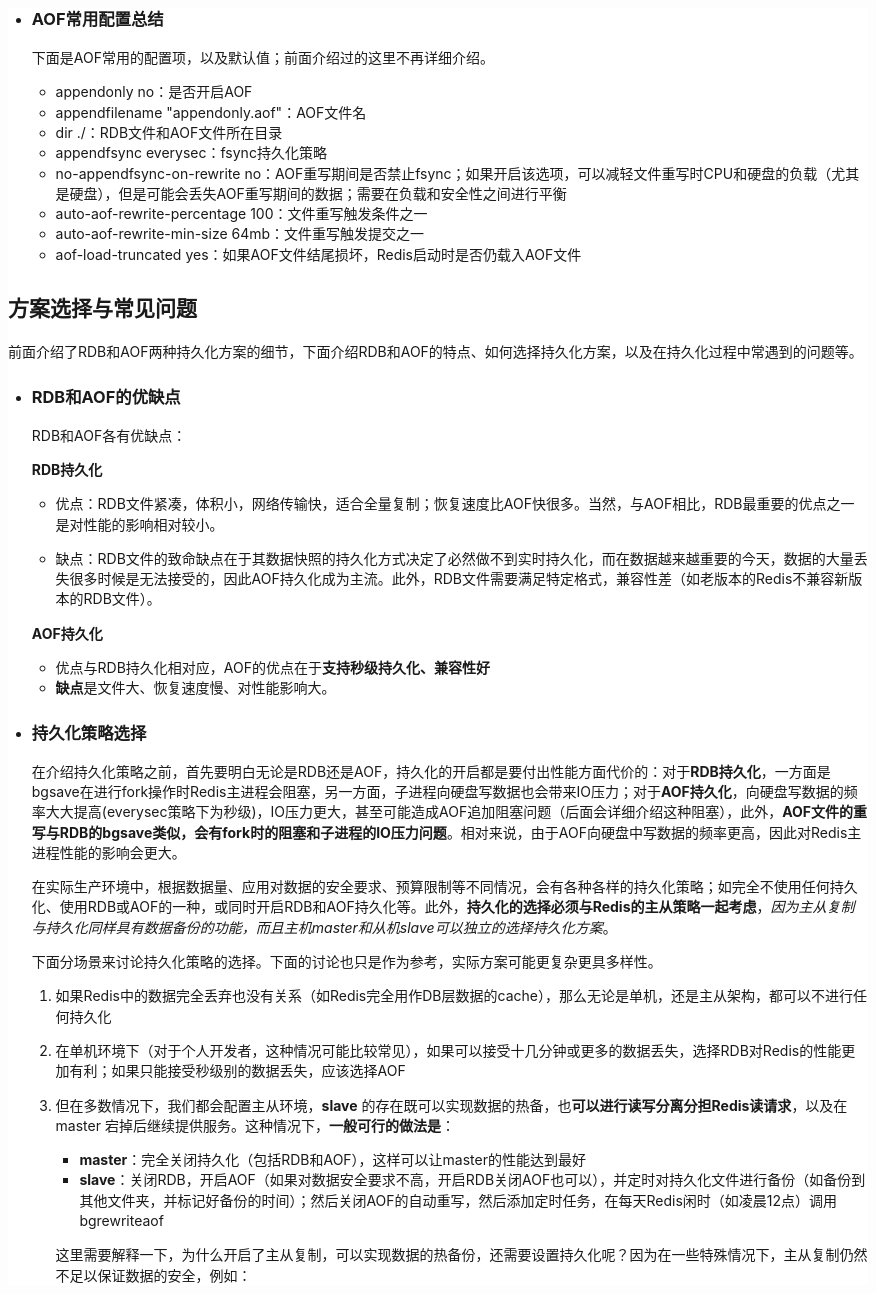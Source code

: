 * ### AOF常用配置总结

  ​        下面是AOF常用的配置项，以及默认值；前面介绍过的这里不再详细介绍。

  - appendonly no：是否开启AOF
  - appendfilename "appendonly.aof"：AOF文件名
  - dir ./：RDB文件和AOF文件所在目录
  - appendfsync everysec：fsync持久化策略
  - no-appendfsync-on-rewrite no：AOF重写期间是否禁止fsync；如果开启该选项，可以减轻文件重写时CPU和硬盘的负载（尤其是硬盘），但是可能会丢失AOF重写期间的数据；需要在负载和安全性之间进行平衡
  - auto-aof-rewrite-percentage 100：文件重写触发条件之一
  - auto-aof-rewrite-min-size 64mb：文件重写触发提交之一
  - aof-load-truncated yes：如果AOF文件结尾损坏，Redis启动时是否仍载入AOF文件

## 方案选择与常见问题

​        前面介绍了RDB和AOF两种持久化方案的细节，下面介绍RDB和AOF的特点、如何选择持久化方案，以及在持久化过程中常遇到的问题等。



* ### RDB和AOF的优缺点

  RDB和AOF各有优缺点：

  **RDB持久化**

  * 优点：RDB文件紧凑，体积小，网络传输快，适合全量复制；恢复速度比AOF快很多。当然，与AOF相比，RDB最重要的优点之一是对性能的影响相对较小。

  * 缺点：RDB文件的致命缺点在于其数据快照的持久化方式决定了必然做不到实时持久化，而在数据越来越重要的今天，数据的大量丢失很多时候是无法接受的，因此AOF持久化成为主流。此外，RDB文件需要满足特定格式，兼容性差（如老版本的Redis不兼容新版本的RDB文件）。

  **AOF持久化**

  * 优点与RDB持久化相对应，AOF的优点在于**支持秒级持久化、兼容性好**
  * **缺点**是文件大、恢复速度慢、对性能影响大。

  

* ### 持久化策略选择

  ​        在介绍持久化策略之前，首先要明白无论是RDB还是AOF，持久化的开启都是要付出性能方面代价的：对于**RDB持久化**，一方面是bgsave在进行fork操作时Redis主进程会阻塞，另一方面，子进程向硬盘写数据也会带来IO压力；对于**AOF持久化**，向硬盘写数据的频率大大提高(everysec策略下为秒级)，IO压力更大，甚至可能造成AOF追加阻塞问题（后面会详细介绍这种阻塞），此外，**AOF文件的重写与RDB的bgsave类似，会有fork时的阻塞和子进程的IO压力问题**。相对来说，由于AOF向硬盘中写数据的频率更高，因此对Redis主进程性能的影响会更大。

  ​        在实际生产环境中，根据数据量、应用对数据的安全要求、预算限制等不同情况，会有各种各样的持久化策略；如完全不使用任何持久化、使用RDB或AOF的一种，或同时开启RDB和AOF持久化等。此外，**持久化的选择必须与Redis的主从策略一起考虑**，*因为主从复制与持久化同样具有数据备份的功能，而且主机master和从机slave可以独立的选择持久化方案*。

  ​        下面分场景来讨论持久化策略的选择。下面的讨论也只是作为参考，实际方案可能更复杂更具多样性。

  1. 如果Redis中的数据完全丢弃也没有关系（如Redis完全用作DB层数据的cache），那么无论是单机，还是主从架构，都可以不进行任何持久化

  2. 在单机环境下（对于个人开发者，这种情况可能比较常见），如果可以接受十几分钟或更多的数据丢失，选择RDB对Redis的性能更加有利；如果只能接受秒级别的数据丢失，应该选择AOF

  3. 但在多数情况下，我们都会配置主从环境，**slave** 的存在既可以实现数据的热备，也**可以进行读写分离分担Redis读请求**，以及在 master 宕掉后继续提供服务。这种情况下，**一般可行的做法是**：

     * **master**：完全关闭持久化（包括RDB和AOF），这样可以让master的性能达到最好
     * **slave**：关闭RDB，开启AOF（如果对数据安全要求不高，开启RDB关闭AOF也可以），并定时对持久化文件进行备份（如备份到其他文件夹，并标记好备份的时间）；然后关闭AOF的自动重写，然后添加定时任务，在每天Redis闲时（如凌晨12点）调用bgrewriteaof

     这里需要解释一下，为什么开启了主从复制，可以实现数据的热备份，还需要设置持久化呢？因为在一些特殊情况下，主从复制仍然不足以保证数据的安全，例如：
